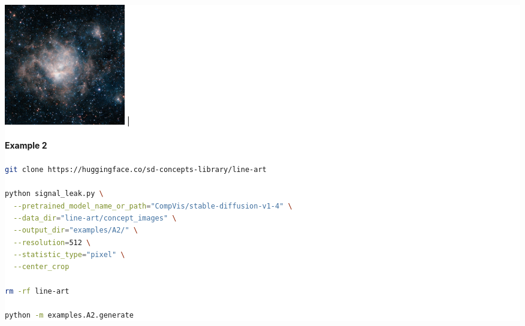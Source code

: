 <img src="src/examples/A1/imgs/ours4.png" width="200"/>    |

#### Example 2

```bash
git clone https://huggingface.co/sd-concepts-library/line-art

python signal_leak.py \
  --pretrained_model_name_or_path="CompVis/stable-diffusion-v1-4" \
  --data_dir="line-art/concept_images" \
  --output_dir="examples/A2/" \
  --resolution=512 \
  --statistic_type="pixel" \
  --center_crop
  
rm -rf line-art
    
python -m examples.A2.generate
```
